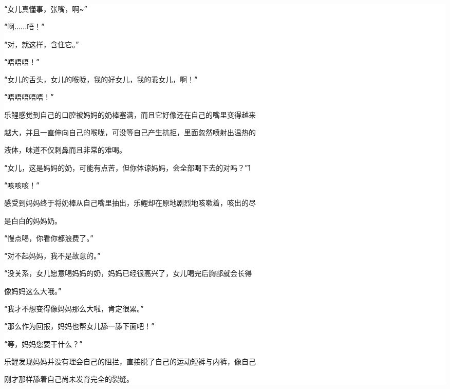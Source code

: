 

“女儿真懂事，张嘴，啊~”



“啊……唔！”

“对，就这样，含住它。”

“唔唔唔！”



“女儿的舌头，女儿的喉咙，我的好女儿，我的乖女儿，啊！”



“唔唔唔唔唔！”





乐鲤感觉到自己的口腔被妈妈的奶棒塞满，而且它好像还在自己的嘴里变得越来

越大，并且一直伸向自己的喉咙，可没等自己产生抗拒，里面忽然喷射出温热的

液体，味道不仅刺鼻而且非常的难喝。





“女儿，这是妈妈的奶，可能有点苦，但你体谅妈妈，会全部喝下去的对吗？”1

“咳咳咳！”





感受到妈妈终于将奶棒从自己嘴里抽出，乐鲤却在原地剧烈地咳嗽着，咳出的尽

是白白的妈妈奶。

“慢点喝，你看你都浪费了。”



“对不起妈妈，我不是故意的。”





“没关系，女儿愿意喝妈妈的奶，妈妈已经很高兴了，女儿喝完后胸部就会长得

像妈妈这么大哦。”



“我才不想变得像妈妈那么大啦，肯定很累。”

“那么作为回报，妈妈也帮女儿舔一舔下面吧！”

“等，妈妈您要干什么？”



乐鲤发现妈妈并没有理会自己的阻拦，直接脱了自己的运动短裤与内裤，像自己

刚才那样舔着自己尚未发育完全的裂缝。
